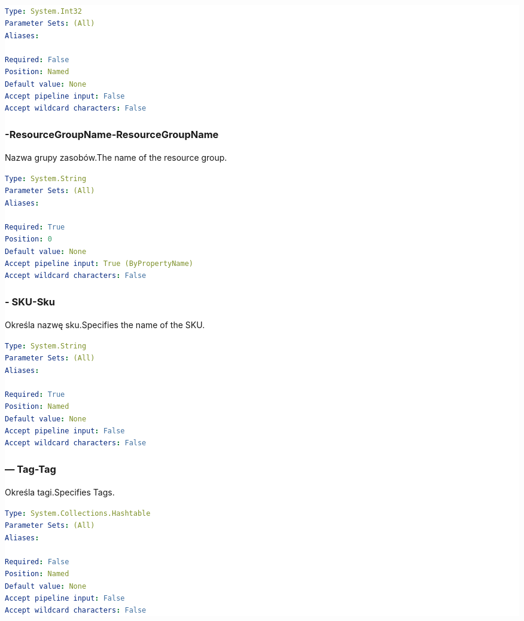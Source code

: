 ```yaml
Type: System.Int32
Parameter Sets: (All)
Aliases:

Required: False
Position: Named
Default value: None
Accept pipeline input: False
Accept wildcard characters: False
```

### <span data-ttu-id="33916-131">-ResourceGroupName</span><span class="sxs-lookup"><span data-stu-id="33916-131">-ResourceGroupName</span></span>
<span data-ttu-id="33916-132">Nazwa grupy zasobów.</span><span class="sxs-lookup"><span data-stu-id="33916-132">The name of the resource group.</span></span>

```yaml
Type: System.String
Parameter Sets: (All)
Aliases:

Required: True
Position: 0
Default value: None
Accept pipeline input: True (ByPropertyName)
Accept wildcard characters: False
```

### <span data-ttu-id="33916-133">- SKU</span><span class="sxs-lookup"><span data-stu-id="33916-133">-Sku</span></span>
<span data-ttu-id="33916-134">Określa nazwę sku.</span><span class="sxs-lookup"><span data-stu-id="33916-134">Specifies the name of the SKU.</span></span>

```yaml
Type: System.String
Parameter Sets: (All)
Aliases:

Required: True
Position: Named
Default value: None
Accept pipeline input: False
Accept wildcard characters: False
```

### <span data-ttu-id="33916-135">— Tag</span><span class="sxs-lookup"><span data-stu-id="33916-135">-Tag</span></span>
<span data-ttu-id="33916-136">Określa tagi.</span><span class="sxs-lookup"><span data-stu-id="33916-136">Specifies Tags.</span></span>

```yaml
Type: System.Collections.Hashtable
Parameter Sets: (All)
Aliases:

Required: False
Position: Named
Default value: None
Accept pipeline input: False
Accept wildcard characters: False
```
